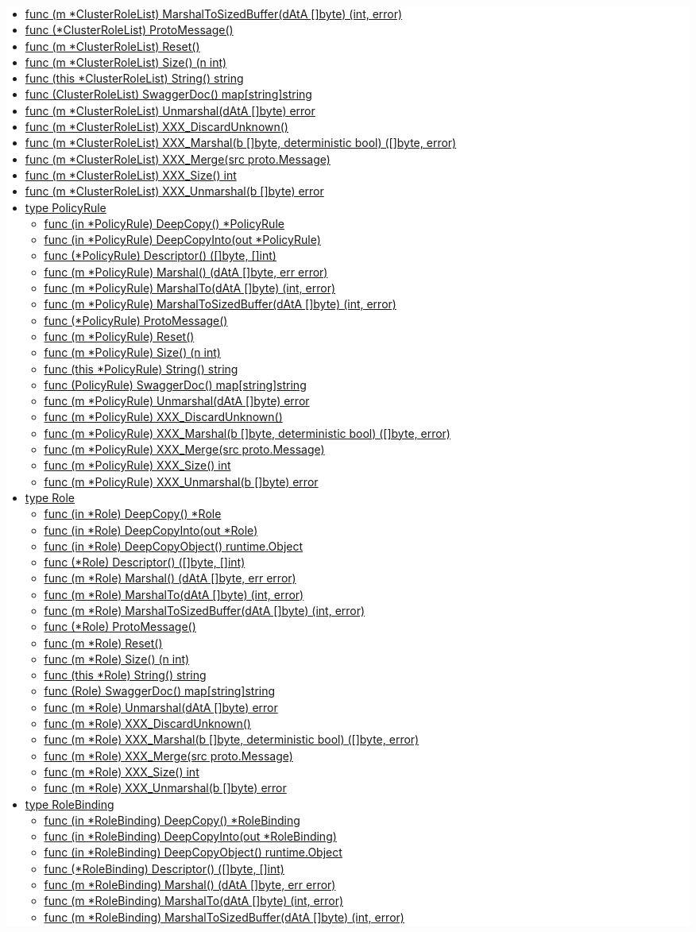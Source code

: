   - [func (m *ClusterRoleList) MarshalToSizedBuffer(dAtA []byte) (int, error)](<#func-clusterrolelist-marshaltosizedbuffer>)
  - [func (*ClusterRoleList) ProtoMessage()](<#func-clusterrolelist-protomessage>)
  - [func (m *ClusterRoleList) Reset()](<#func-clusterrolelist-reset>)
  - [func (m *ClusterRoleList) Size() (n int)](<#func-clusterrolelist-size>)
  - [func (this *ClusterRoleList) String() string](<#func-clusterrolelist-string>)
  - [func (ClusterRoleList) SwaggerDoc() map[string]string](<#func-clusterrolelist-swaggerdoc>)
  - [func (m *ClusterRoleList) Unmarshal(dAtA []byte) error](<#func-clusterrolelist-unmarshal>)
  - [func (m *ClusterRoleList) XXX_DiscardUnknown()](<#func-clusterrolelist-xxx_discardunknown>)
  - [func (m *ClusterRoleList) XXX_Marshal(b []byte, deterministic bool) ([]byte, error)](<#func-clusterrolelist-xxx_marshal>)
  - [func (m *ClusterRoleList) XXX_Merge(src proto.Message)](<#func-clusterrolelist-xxx_merge>)
  - [func (m *ClusterRoleList) XXX_Size() int](<#func-clusterrolelist-xxx_size>)
  - [func (m *ClusterRoleList) XXX_Unmarshal(b []byte) error](<#func-clusterrolelist-xxx_unmarshal>)
- [type PolicyRule](<#type-policyrule>)
  - [func (in *PolicyRule) DeepCopy() *PolicyRule](<#func-policyrule-deepcopy>)
  - [func (in *PolicyRule) DeepCopyInto(out *PolicyRule)](<#func-policyrule-deepcopyinto>)
  - [func (*PolicyRule) Descriptor() ([]byte, []int)](<#func-policyrule-descriptor>)
  - [func (m *PolicyRule) Marshal() (dAtA []byte, err error)](<#func-policyrule-marshal>)
  - [func (m *PolicyRule) MarshalTo(dAtA []byte) (int, error)](<#func-policyrule-marshalto>)
  - [func (m *PolicyRule) MarshalToSizedBuffer(dAtA []byte) (int, error)](<#func-policyrule-marshaltosizedbuffer>)
  - [func (*PolicyRule) ProtoMessage()](<#func-policyrule-protomessage>)
  - [func (m *PolicyRule) Reset()](<#func-policyrule-reset>)
  - [func (m *PolicyRule) Size() (n int)](<#func-policyrule-size>)
  - [func (this *PolicyRule) String() string](<#func-policyrule-string>)
  - [func (PolicyRule) SwaggerDoc() map[string]string](<#func-policyrule-swaggerdoc>)
  - [func (m *PolicyRule) Unmarshal(dAtA []byte) error](<#func-policyrule-unmarshal>)
  - [func (m *PolicyRule) XXX_DiscardUnknown()](<#func-policyrule-xxx_discardunknown>)
  - [func (m *PolicyRule) XXX_Marshal(b []byte, deterministic bool) ([]byte, error)](<#func-policyrule-xxx_marshal>)
  - [func (m *PolicyRule) XXX_Merge(src proto.Message)](<#func-policyrule-xxx_merge>)
  - [func (m *PolicyRule) XXX_Size() int](<#func-policyrule-xxx_size>)
  - [func (m *PolicyRule) XXX_Unmarshal(b []byte) error](<#func-policyrule-xxx_unmarshal>)
- [type Role](<#type-role>)
  - [func (in *Role) DeepCopy() *Role](<#func-role-deepcopy>)
  - [func (in *Role) DeepCopyInto(out *Role)](<#func-role-deepcopyinto>)
  - [func (in *Role) DeepCopyObject() runtime.Object](<#func-role-deepcopyobject>)
  - [func (*Role) Descriptor() ([]byte, []int)](<#func-role-descriptor>)
  - [func (m *Role) Marshal() (dAtA []byte, err error)](<#func-role-marshal>)
  - [func (m *Role) MarshalTo(dAtA []byte) (int, error)](<#func-role-marshalto>)
  - [func (m *Role) MarshalToSizedBuffer(dAtA []byte) (int, error)](<#func-role-marshaltosizedbuffer>)
  - [func (*Role) ProtoMessage()](<#func-role-protomessage>)
  - [func (m *Role) Reset()](<#func-role-reset>)
  - [func (m *Role) Size() (n int)](<#func-role-size>)
  - [func (this *Role) String() string](<#func-role-string>)
  - [func (Role) SwaggerDoc() map[string]string](<#func-role-swaggerdoc>)
  - [func (m *Role) Unmarshal(dAtA []byte) error](<#func-role-unmarshal>)
  - [func (m *Role) XXX_DiscardUnknown()](<#func-role-xxx_discardunknown>)
  - [func (m *Role) XXX_Marshal(b []byte, deterministic bool) ([]byte, error)](<#func-role-xxx_marshal>)
  - [func (m *Role) XXX_Merge(src proto.Message)](<#func-role-xxx_merge>)
  - [func (m *Role) XXX_Size() int](<#func-role-xxx_size>)
  - [func (m *Role) XXX_Unmarshal(b []byte) error](<#func-role-xxx_unmarshal>)
- [type RoleBinding](<#type-rolebinding>)
  - [func (in *RoleBinding) DeepCopy() *RoleBinding](<#func-rolebinding-deepcopy>)
  - [func (in *RoleBinding) DeepCopyInto(out *RoleBinding)](<#func-rolebinding-deepcopyinto>)
  - [func (in *RoleBinding) DeepCopyObject() runtime.Object](<#func-rolebinding-deepcopyobject>)
  - [func (*RoleBinding) Descriptor() ([]byte, []int)](<#func-rolebinding-descriptor>)
  - [func (m *RoleBinding) Marshal() (dAtA []byte, err error)](<#func-rolebinding-marshal>)
  - [func (m *RoleBinding) MarshalTo(dAtA []byte) (int, error)](<#func-rolebinding-marshalto>)
  - [func (m *RoleBinding) MarshalToSizedBuffer(dAtA []byte) (int, error)](<#func-rolebinding-marshaltosizedbuffer>)